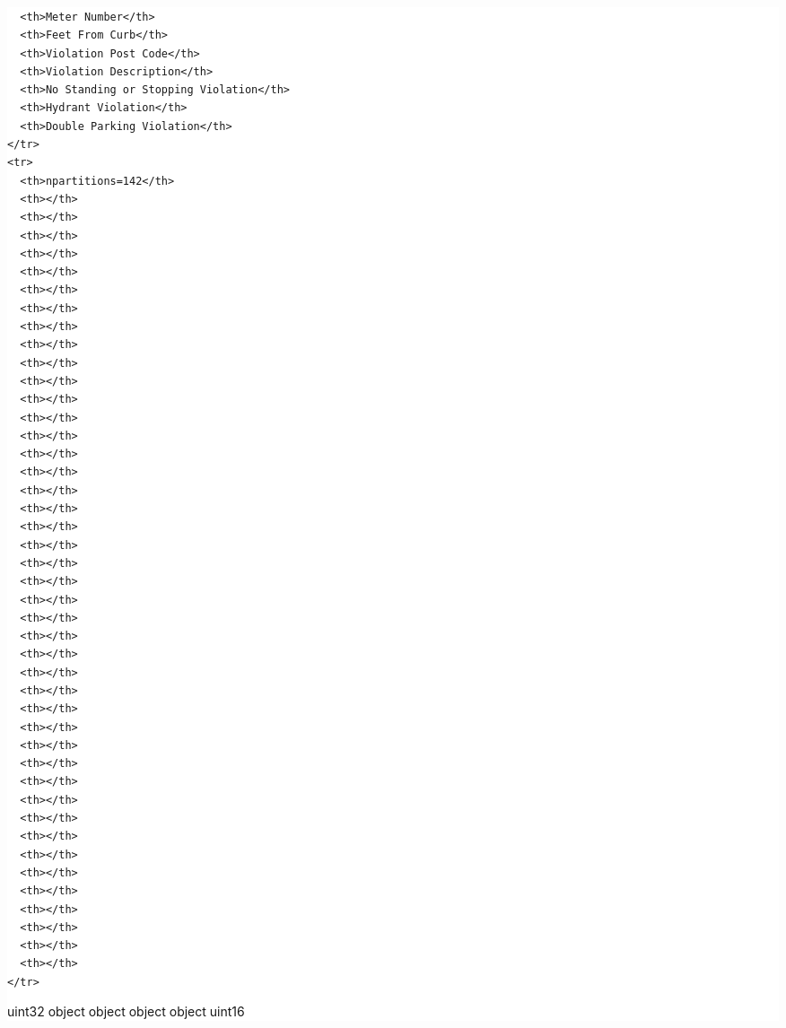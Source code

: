       <th>Meter Number</th>
      <th>Feet From Curb</th>
      <th>Violation Post Code</th>
      <th>Violation Description</th>
      <th>No Standing or Stopping Violation</th>
      <th>Hydrant Violation</th>
      <th>Double Parking Violation</th>
    </tr>
    <tr>
      <th>npartitions=142</th>
      <th></th>
      <th></th>
      <th></th>
      <th></th>
      <th></th>
      <th></th>
      <th></th>
      <th></th>
      <th></th>
      <th></th>
      <th></th>
      <th></th>
      <th></th>
      <th></th>
      <th></th>
      <th></th>
      <th></th>
      <th></th>
      <th></th>
      <th></th>
      <th></th>
      <th></th>
      <th></th>
      <th></th>
      <th></th>
      <th></th>
      <th></th>
      <th></th>
      <th></th>
      <th></th>
      <th></th>
      <th></th>
      <th></th>
      <th></th>
      <th></th>
      <th></th>
      <th></th>
      <th></th>
      <th></th>
      <th></th>
      <th></th>
      <th></th>
      <th></th>
    </tr>
  </thead>
  <tbody>
    <tr>
      <th></th>
      <td>uint32</td>
      <td>object</td>
      <td>object</td>
      <td>object</td>
      <td>object</td>
      <td>uint16</td>